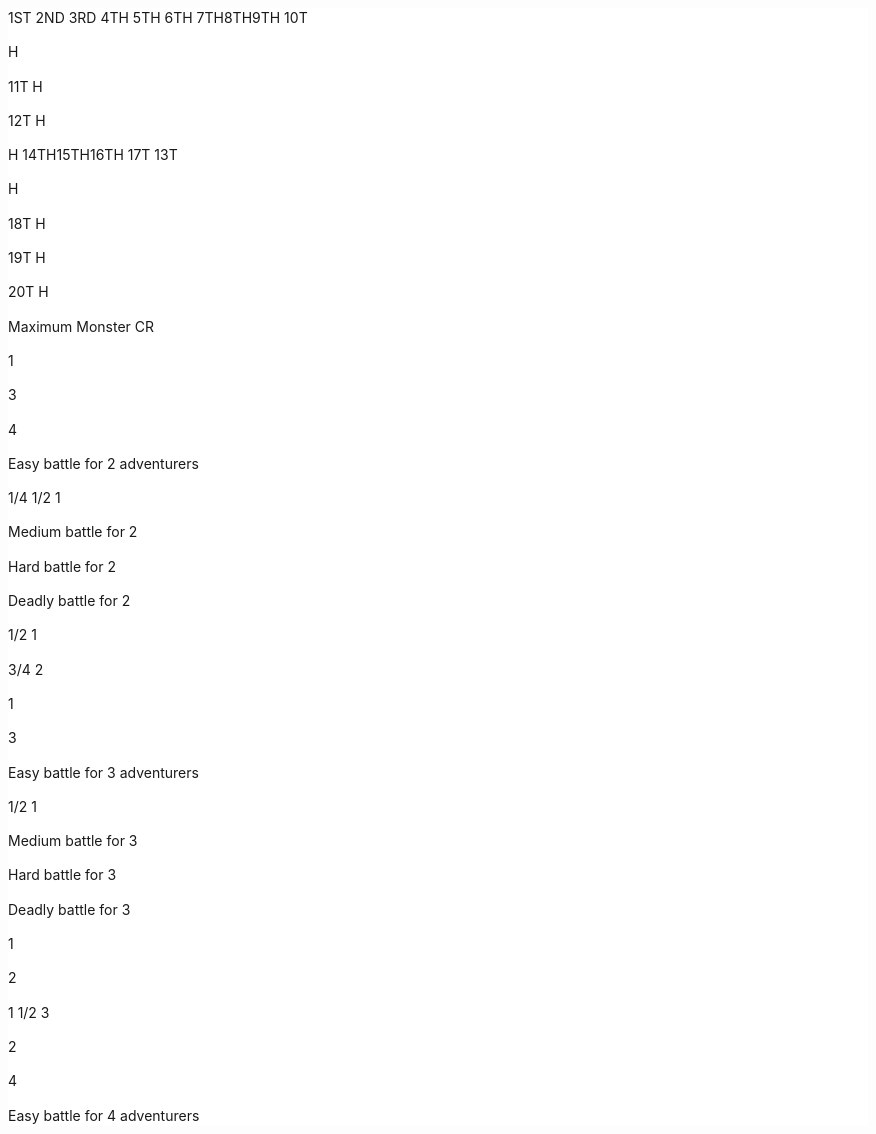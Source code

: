 1ST 2ND 3RD 4TH 5TH 6TH 7TH8TH9TH 10T

H

11T H

12T H

H 14TH15TH16TH 17T 13T

H

18T H

19T H

20T H

Maximum Monster CR

1

3

4

Easy battle for 2 adventurers

1/4 1/2 1

Medium battle for 2

Hard battle for 2

Deadly battle for 2

1/2 1

3/4 2

1

3

Easy battle for 3 adventurers

1/2 1

Medium battle for 3

Hard battle for 3

Deadly battle for 3

1

2

1 1/2 3

2

4

Easy battle for 4 adventurers
